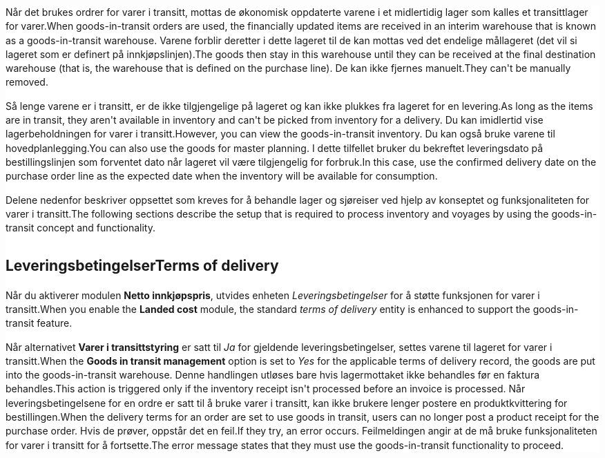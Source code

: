 <span data-ttu-id="78f5a-110">Når det brukes ordrer for varer i transitt, mottas de økonomisk oppdaterte varene i et midlertidig lager som kalles et transittlager for varer.</span><span class="sxs-lookup"><span data-stu-id="78f5a-110">When goods-in-transit orders are used, the financially updated items are received in an interim warehouse that is known as a goods-in-transit warehouse.</span></span> <span data-ttu-id="78f5a-111">Varene forblir deretter i dette lageret til de kan mottas ved det endelige mållageret (det vil si lageret som er definert på innkjøpslinjen).</span><span class="sxs-lookup"><span data-stu-id="78f5a-111">The goods then stay in this warehouse until they can be received at the final destination warehouse (that is, the warehouse that is defined on the purchase line).</span></span> <span data-ttu-id="78f5a-112">De kan ikke fjernes manuelt.</span><span class="sxs-lookup"><span data-stu-id="78f5a-112">They can't be manually removed.</span></span>

<span data-ttu-id="78f5a-113">Så lenge varene er i transitt, er de ikke tilgjengelige på lageret og kan ikke plukkes fra lageret for en levering.</span><span class="sxs-lookup"><span data-stu-id="78f5a-113">As long as the items are in transit, they aren't available in inventory and can't be picked from inventory for a delivery.</span></span> <span data-ttu-id="78f5a-114">Du kan imidlertid vise lagerbeholdningen for varer i transitt.</span><span class="sxs-lookup"><span data-stu-id="78f5a-114">However, you can view the goods-in-transit inventory.</span></span> <span data-ttu-id="78f5a-115">Du kan også bruke varene til hovedplanlegging.</span><span class="sxs-lookup"><span data-stu-id="78f5a-115">You can also use the goods for master planning.</span></span> <span data-ttu-id="78f5a-116">I dette tilfellet bruker du bekreftet leveringsdato på bestillingslinjen som forventet dato når lageret vil være tilgjengelig for forbruk.</span><span class="sxs-lookup"><span data-stu-id="78f5a-116">In this case, use the confirmed delivery date on the purchase order line as the expected date when the inventory will be available for consumption.</span></span>

<span data-ttu-id="78f5a-117">Delene nedenfor beskriver oppsettet som kreves for å behandle lager og sjøreiser ved hjelp av konseptet og funksjonaliteten for varer i transitt.</span><span class="sxs-lookup"><span data-stu-id="78f5a-117">The following sections describe the setup that is required to process inventory and voyages by using the goods-in-transit concept and functionality.</span></span>

## <a name="terms-of-delivery"></a><span data-ttu-id="78f5a-118">Leveringsbetingelser</span><span class="sxs-lookup"><span data-stu-id="78f5a-118">Terms of delivery</span></span>

<span data-ttu-id="78f5a-119">Når du aktiverer modulen **Netto innkjøpspris**, utvides enheten *Leveringsbetingelser* for å støtte funksjonen for varer i transitt.</span><span class="sxs-lookup"><span data-stu-id="78f5a-119">When you enable the **Landed cost** module, the standard *terms of delivery* entity is enhanced to support the goods-in-transit feature.</span></span>

<span data-ttu-id="78f5a-120">Når alternativet **Varer i transittstyring** er satt til *Ja* for gjeldende leveringsbetingelser, settes varene til lageret for varer i transitt.</span><span class="sxs-lookup"><span data-stu-id="78f5a-120">When the **Goods in transit management** option is set to *Yes* for the applicable terms of delivery record, the goods are put into the goods-in-transit warehouse.</span></span> <span data-ttu-id="78f5a-121">Denne handlingen utløses bare hvis lagermottaket ikke behandles før en faktura behandles.</span><span class="sxs-lookup"><span data-stu-id="78f5a-121">This action is triggered only if the inventory receipt isn't processed before an invoice is processed.</span></span> <span data-ttu-id="78f5a-122">Når leveringsbetingelsene for en ordre er satt til å bruke varer i transitt, kan ikke brukere lenger postere en produktkvittering for bestillingen.</span><span class="sxs-lookup"><span data-stu-id="78f5a-122">When the delivery terms for an order are set to use goods in transit, users can no longer post a product receipt for the purchase order.</span></span> <span data-ttu-id="78f5a-123">Hvis de prøver, oppstår det en feil.</span><span class="sxs-lookup"><span data-stu-id="78f5a-123">If they try, an error occurs.</span></span> <span data-ttu-id="78f5a-124">Feilmeldingen angir at de må bruke funksjonaliteten for varer i transitt for å fortsette.</span><span class="sxs-lookup"><span data-stu-id="78f5a-124">The error message states that they must use the goods-in-transit functionality to proceed.</span></span>
